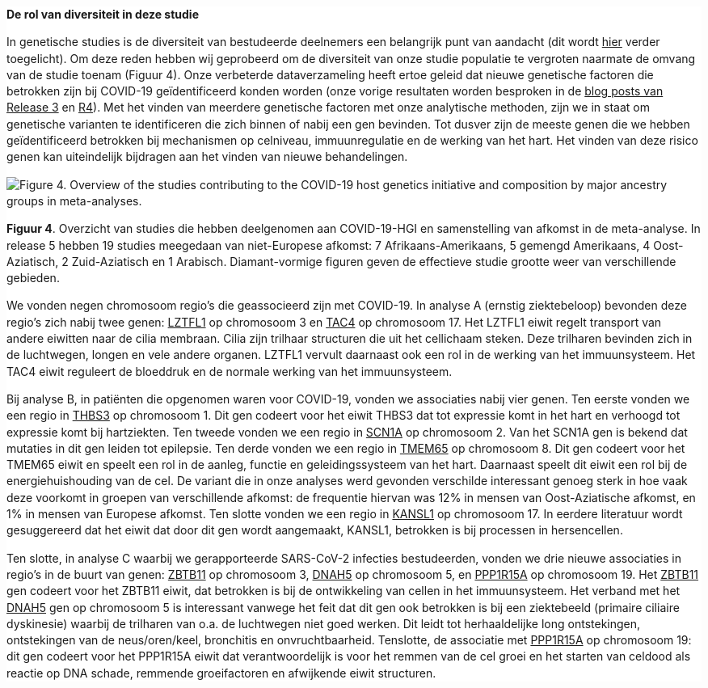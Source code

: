 **De rol van diversiteit in deze studie**

In genetische studies is de diversiteit van bestudeerde deelnemers een belangrijk punt van aandacht (dit wordt [hier](https://www.vox.com/science-and-health/2018/10/22/17983568/dna-tests-precision-medicine-genetics-gwas-diversity-all-of-us) verder toegelicht). Om deze reden hebben wij geprobeerd om de diversiteit van onze studie populatie te vergroten naarmate de omvang van de studie toenam (Figuur 4). Onze verbeterde dataverzameling heeft ertoe geleid dat nieuwe genetische factoren die betrokken zijn bij COVID-19 geïdentificeerd konden worden (onze vorige resultaten worden besproken in de [blog posts van Release 3](https://www.covid19hg.org/blog/2020-09-24-freeze-3-results/) en [R4](https://www.covid19hg.org/blog/2020-11-24-covid-19-hgi-results-for-data-freeze-4-october-2020/)). Met het vinden van meerdere genetische factoren met onze analytische methoden, zijn we in staat om genetische varianten te identificeren die zich binnen of nabij een gen bevinden. Tot dusver zijn de meeste genen die we hebben geïdentificeerd betrokken bij mechanismen op celniveau, immuunregulatie en de werking van het hart. Het vinden van deze risico genen kan uiteindelijk bijdragen aan het vinden van nieuwe behandelingen.

![Figure 4. Overview of the studies contributing to the COVID-19 host genetics initiative and composition by major ancestry groups in meta-analyses.](https://lh3.googleusercontent.com/2a3KmVj-Euvh2cHZmv_4v3EZOkWYAIqzb8CfSpCTjhLUU-NBaNBSlHe4sLmAVpA-q0omHyGIekJt0cgFAi-JHft7YVWL4HeH2Kyp3xMAu90l7J9-UnQQMmJyfY1FPeA2Ok0bvLCG "Figure 4. Overview of the studies contributing to the COVID-19 host genetics initiative and composition by major ancestry groups in meta-analyses.")

**Figuur 4**. Overzicht van studies die hebben deelgenomen aan COVID-19-HGI en samenstelling van afkomst in de meta-analyse. In release 5 hebben 19 studies meegedaan van niet-Europese afkomst: 7 Afrikaans-Amerikaans, 5 gemengd Amerikaans, 4 Oost-Aziatisch, 2 Zuid-Aziatisch en 1 Arabisch. Diamant-vormige figuren geven de effectieve studie grootte weer van verschillende gebieden.

We vonden negen chromosoom regio’s die geassocieerd zijn met COVID-19. In analyse A (ernstig ziektebeloop) bevonden deze regio’s zich nabij twee genen: [LZTFL1](https://www.genecards.org/cgi-bin/carddisp.pl?gene=LZTFL1) op chromosoom 3 en [TAC4](https://www.genecards.org/cgi-bin/carddisp.pl?gene=TAC4) op chromosoom 17. Het LZTFL1 eiwit regelt transport van andere eiwitten naar de cilia membraan. Cilia zijn trilhaar structuren die uit het cellichaam steken. Deze trilharen bevinden zich in de luchtwegen, longen en vele andere organen. LZTFL1 vervult daarnaast ook een rol in de werking van het immuunsysteem. Het TAC4 eiwit reguleert de bloeddruk en de normale werking van het immuunsysteem.

Bij analyse B, in patiënten die opgenomen waren voor COVID-19, vonden we associaties nabij vier genen. Ten eerste vonden we een regio in [THBS3](https://www.genecards.org/cgi-bin/carddisp.pl?gene=THBS3) op chromosoom 1. Dit gen codeert voor het eiwit THBS3 dat tot expressie komt in het hart en verhoogd tot expressie komt bij hartziekten. Ten tweede vonden we een regio in [SCN1A](https://www.genecards.org/cgi-bin/carddisp.pl?gene=SCN1A) op chromosoom 2. Van het SCN1A gen is bekend dat mutaties in dit gen leiden tot epilepsie. Ten derde vonden we een regio in [TMEM65](https://www.genecards.org/cgi-bin/carddisp.pl?gene=TMEM65) op chromosoom 8. Dit gen codeert voor het TMEM65 eiwit en speelt een rol in de aanleg, functie en geleidingssysteem van het hart. Daarnaast speelt dit eiwit een rol bij de energiehuishouding van de cel. De variant die in onze analyses werd gevonden verschilde interessant genoeg sterk in hoe vaak deze voorkomt in groepen van verschillende afkomst: de frequentie hiervan was 12% in mensen van Oost-Aziatische afkomst, en 1% in mensen van Europese afkomst. Ten slotte vonden we een regio in [KANSL1](https://www.genecards.org/cgi-bin/carddisp.pl?gene=KANSL1) op chromosoom 17. In eerdere literatuur wordt gesuggereerd dat het eiwit dat door dit gen wordt aangemaakt, KANSL1, betrokken is bij processen in hersencellen.

Ten slotte, in analyse C waarbij we gerapporteerde SARS-CoV-2 infecties bestudeerden, vonden we drie nieuwe associaties in regio’s in de buurt van genen: [ZBTB11](https://www.genecards.org/cgi-bin/carddisp.pl?gene=ZBTB11) op chromosoom 3, [DNAH5](https://www.genecards.org/cgi-bin/carddisp.pl?gene=DNAH5) op chromosoom 5, en [PPP1R15A](https://www.genecards.org/cgi-bin/carddisp.pl?gene=PPP1R15A) op chromosoom 19. Het [ZBTB11](https://www.genecards.org/cgi-bin/carddisp.pl?gene=ZBTB11) gen codeert voor het ZBTB11 eiwit, dat betrokken is bij de ontwikkeling van cellen in het immuunsysteem. Het verband met het [DNAH5](https://www.genecards.org/cgi-bin/carddisp.pl?gene=DNAH5) gen op chromosoom 5 is interessant vanwege het feit dat dit gen ook betrokken is bij een ziektebeeld (primaire ciliaire dyskinesie) waarbij de trilharen van o.a. de luchtwegen niet goed werken. Dit leidt tot herhaaldelijke long ontstekingen, ontstekingen van de neus/oren/keel, bronchitis en onvruchtbaarheid. Tenslotte, de associatie met [PPP1R15A](https://www.genecards.org/cgi-bin/carddisp.pl?gene=PPP1R15A) op chromosoom 19: dit gen codeert voor het PPP1R15A eiwit dat verantwoordelijk is voor het remmen van de cel groei en het starten van celdood als reactie op DNA schade, remmende groeifactoren en afwijkende eiwit structuren.
